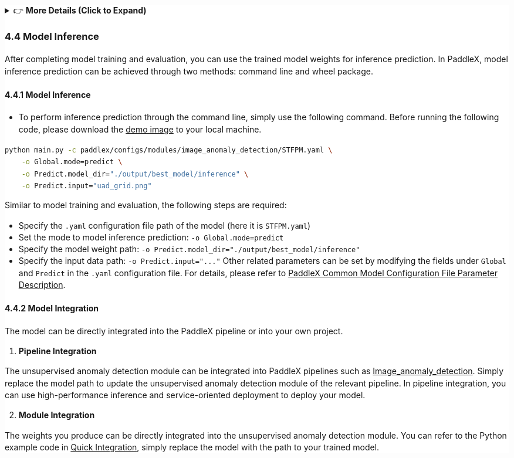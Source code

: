 <details><summary>👉 <b>More Details (Click to Expand)</b></summary></details>

### <b>4.4 Model Inference</b>
After completing model training and evaluation, you can use the trained model weights for inference prediction. In PaddleX, model inference prediction can be achieved through two methods: command line and wheel package.

#### 4.4.1 Model Inference
* To perform inference prediction through the command line, simply use the following command. Before running the following code, please download the [demo image](https://paddle-model-ecology.bj.bcebos.com/paddlex/imgs/demo_image/uad_grid.png) to your local machine.
```bash
python main.py -c paddlex/configs/modules/image_anomaly_detection/STFPM.yaml \
    -o Global.mode=predict \
    -o Predict.model_dir="./output/best_model/inference" \
    -o Predict.input="uad_grid.png"
```
Similar to model training and evaluation, the following steps are required:

* Specify the `.yaml` configuration file path of the model (here it is `STFPM.yaml`)
* Set the mode to model inference prediction: `-o Global.mode=predict`
* Specify the model weight path: `-o Predict.model_dir="./output/best_model/inference"`
* Specify the input data path: `-o Predict.input="..."`
Other related parameters can be set by modifying the fields under `Global` and `Predict` in the `.yaml` configuration file. For details, please refer to [PaddleX Common Model Configuration File Parameter Description](../../instructions/config_parameters_common.en.md).

#### 4.4.2 Model Integration
The model can be directly integrated into the PaddleX pipeline or into your own project.

1. <b>Pipeline Integration</b>

The unsupervised anomaly detection module can be integrated into PaddleX pipelines such as [Image_anomaly_detection](../../../pipeline_usage/tutorials/cv_pipelines/image_anomaly_detection.en.md). Simply replace the model path to update the unsupervised anomaly detection module of the relevant pipeline. In pipeline integration, you can use high-performance inference and service-oriented deployment to deploy your model.

2. <b>Module Integration</b>

The weights you produce can be directly integrated into the unsupervised anomaly detection module. You can refer to the Python example code in [Quick Integration](#quick), simply replace the model with the path to your trained model.
